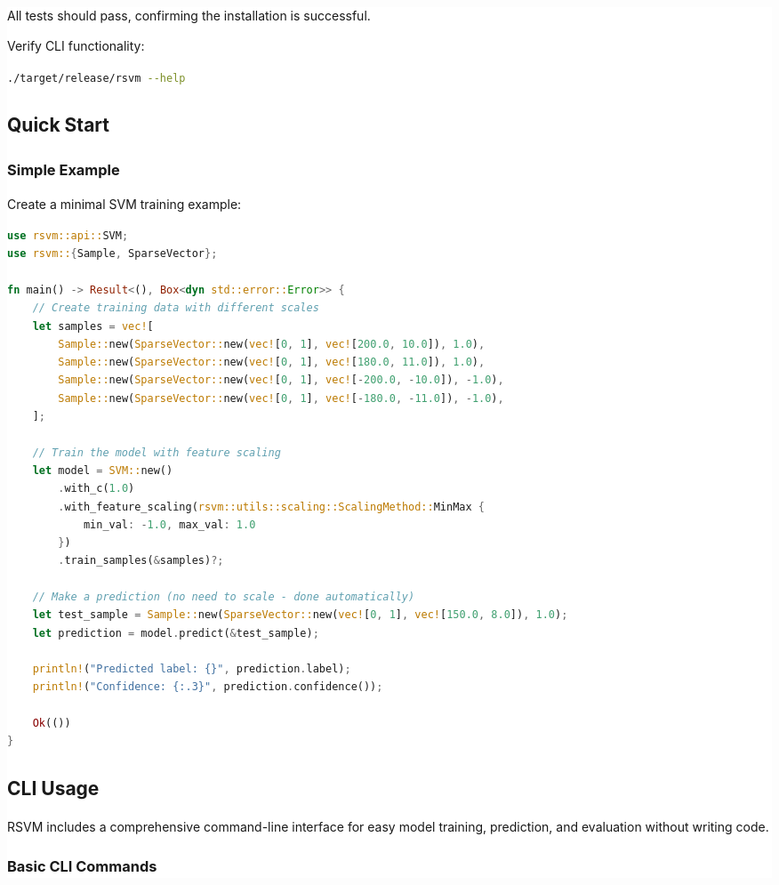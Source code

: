 All tests should pass, confirming the installation is successful.

Verify CLI functionality:

```bash
./target/release/rsvm --help
```

## Quick Start

### Simple Example

Create a minimal SVM training example:

```rust
use rsvm::api::SVM;
use rsvm::{Sample, SparseVector};

fn main() -> Result<(), Box<dyn std::error::Error>> {
    // Create training data with different scales
    let samples = vec![
        Sample::new(SparseVector::new(vec![0, 1], vec![200.0, 10.0]), 1.0),
        Sample::new(SparseVector::new(vec![0, 1], vec![180.0, 11.0]), 1.0),
        Sample::new(SparseVector::new(vec![0, 1], vec![-200.0, -10.0]), -1.0),
        Sample::new(SparseVector::new(vec![0, 1], vec![-180.0, -11.0]), -1.0),
    ];

    // Train the model with feature scaling
    let model = SVM::new()
        .with_c(1.0)
        .with_feature_scaling(rsvm::utils::scaling::ScalingMethod::MinMax { 
            min_val: -1.0, max_val: 1.0 
        })
        .train_samples(&samples)?;

    // Make a prediction (no need to scale - done automatically)
    let test_sample = Sample::new(SparseVector::new(vec![0, 1], vec![150.0, 8.0]), 1.0);
    let prediction = model.predict(&test_sample);
    
    println!("Predicted label: {}", prediction.label);
    println!("Confidence: {:.3}", prediction.confidence());

    Ok(())
}
```

## CLI Usage

RSVM includes a comprehensive command-line interface for easy model training, prediction, and evaluation without writing code.

### Basic CLI Commands
